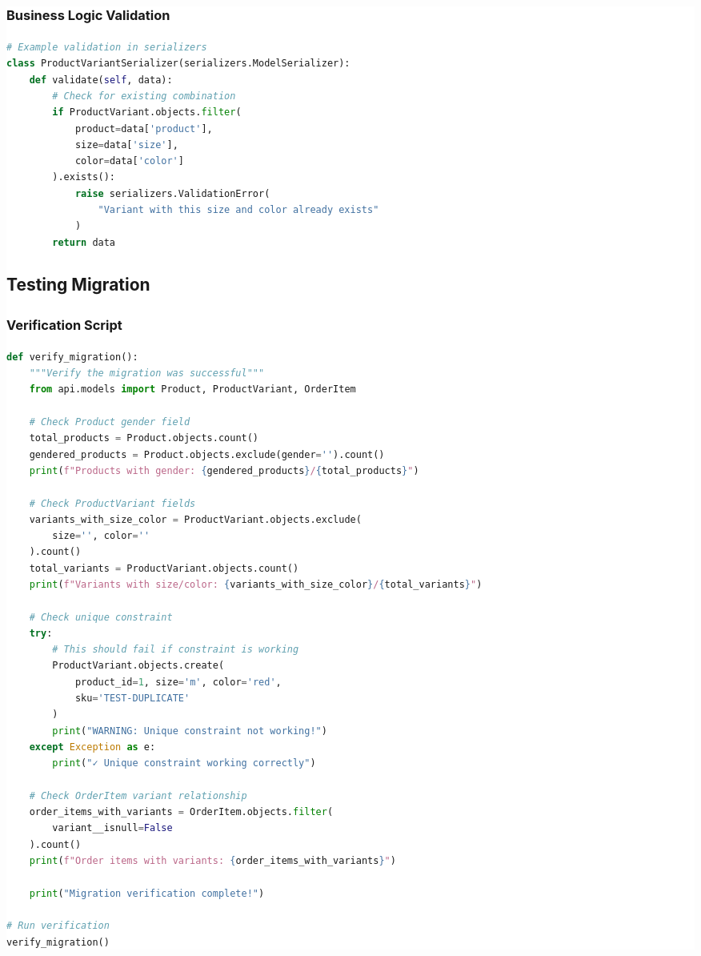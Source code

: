 ### Business Logic Validation
```python
# Example validation in serializers
class ProductVariantSerializer(serializers.ModelSerializer):
    def validate(self, data):
        # Check for existing combination
        if ProductVariant.objects.filter(
            product=data['product'],
            size=data['size'],
            color=data['color']
        ).exists():
            raise serializers.ValidationError(
                "Variant with this size and color already exists"
            )
        return data
```

## Testing Migration

### Verification Script
```python
def verify_migration():
    """Verify the migration was successful"""
    from api.models import Product, ProductVariant, OrderItem

    # Check Product gender field
    total_products = Product.objects.count()
    gendered_products = Product.objects.exclude(gender='').count()
    print(f"Products with gender: {gendered_products}/{total_products}")

    # Check ProductVariant fields
    variants_with_size_color = ProductVariant.objects.exclude(
        size='', color=''
    ).count()
    total_variants = ProductVariant.objects.count()
    print(f"Variants with size/color: {variants_with_size_color}/{total_variants}")

    # Check unique constraint
    try:
        # This should fail if constraint is working
        ProductVariant.objects.create(
            product_id=1, size='m', color='red',
            sku='TEST-DUPLICATE'
        )
        print("WARNING: Unique constraint not working!")
    except Exception as e:
        print("✓ Unique constraint working correctly")

    # Check OrderItem variant relationship
    order_items_with_variants = OrderItem.objects.filter(
        variant__isnull=False
    ).count()
    print(f"Order items with variants: {order_items_with_variants}")

    print("Migration verification complete!")

# Run verification
verify_migration()
```
